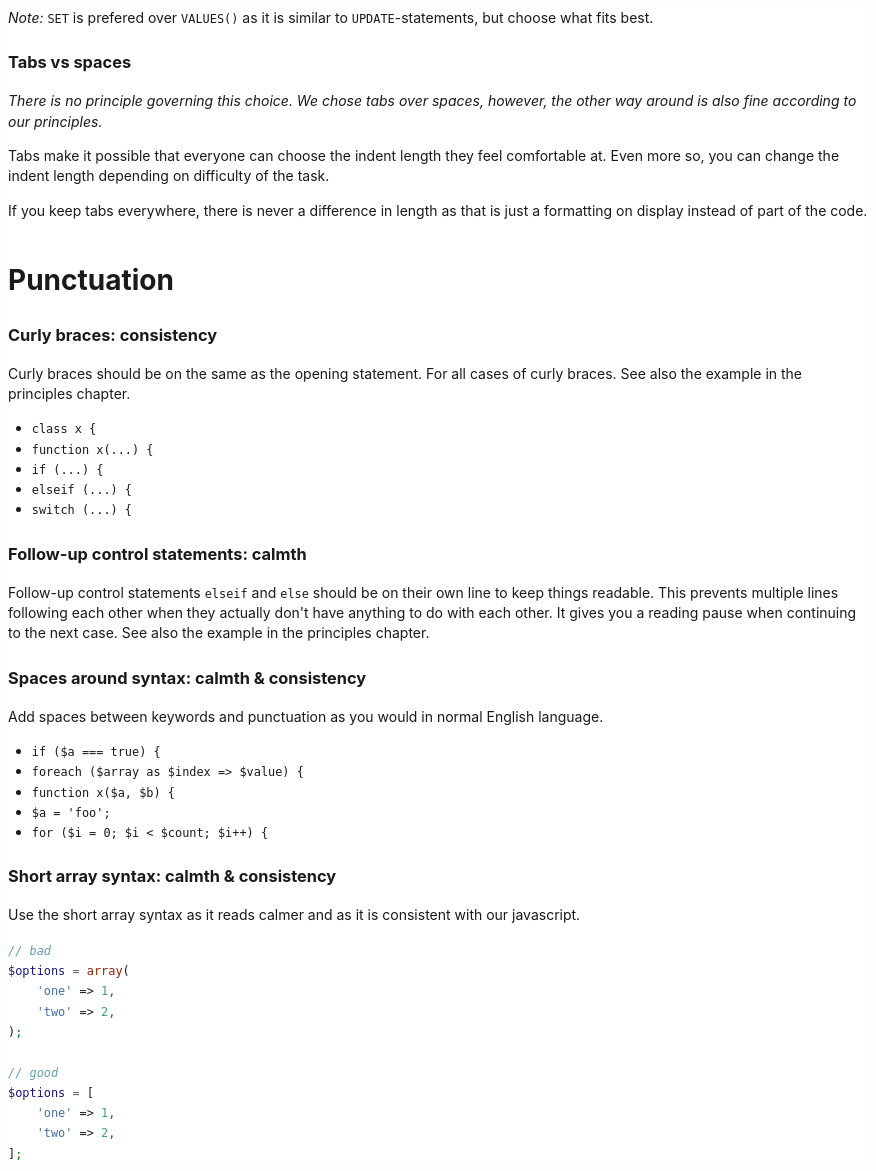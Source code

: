 *Note:* `SET` is prefered over `VALUES()` as it is similar to `UPDATE`-statements, but choose what fits best.

### Tabs vs spaces

*There is no principle governing this choice. We chose tabs over spaces, however, the other way around is also fine according to our principles.*

Tabs make it possible that everyone can choose the indent length they feel comfortable at. Even more so, you can change the indent length depending on difficulty of the task.

If you keep tabs everywhere, there is never a difference in length as that is just a formatting on display instead of part of the code.


# Punctuation

### Curly braces: consistency

Curly braces should be on the same as the opening statement. For all cases of curly braces. See also the example in the principles chapter.

- `class x {`
- `function x(...) {`
- `if (...) {`
- `elseif (...) {`
- `switch (...) {`

### Follow-up control statements: calmth

Follow-up control statements `elseif` and `else` should be on their own line to keep things readable. This prevents multiple lines following each other when they actually don't have anything to do with each other. It gives you a reading pause when continuing to the next case. See also the example in the principles chapter.

### Spaces around syntax: calmth & consistency

Add spaces between keywords and punctuation as you would in normal English language.

- `if ($a === true) {`
- `foreach ($array as $index => $value) {`
- `function x($a, $b) {`
- `$a = 'foo';`
- `for ($i = 0; $i < $count; $i++) {`

### Short array syntax: calmth & consistency

Use the short array syntax as it reads calmer and as it is consistent with our javascript.

``` php
// bad
$options = array(
    'one' => 1,
    'two' => 2,
);

// good
$options = [
    'one' => 1,
    'two' => 2,
];
```
